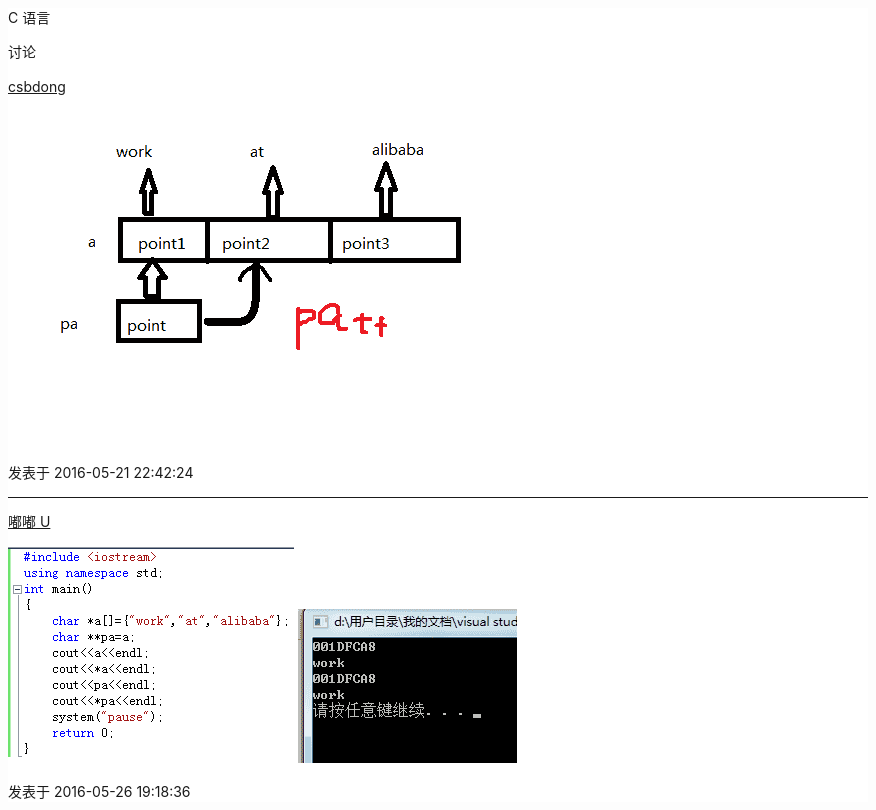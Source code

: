 C 语言

讨论

[csbdong](https://www.nowcoder.com/profile/716804)

![](img/15dece2beec51f8cd5860cc639ce2b31.png)

发表于 2016-05-21 22:42:24

* * *

[嘟嘟 U](https://www.nowcoder.com/profile/140637)

![](img/07447435662ce5c5488d634186f185a0.png) ![](img/4fc2773b9401e40317ccb557dabbd1d1.png)

发表于 2016-05-26 19:18:36
